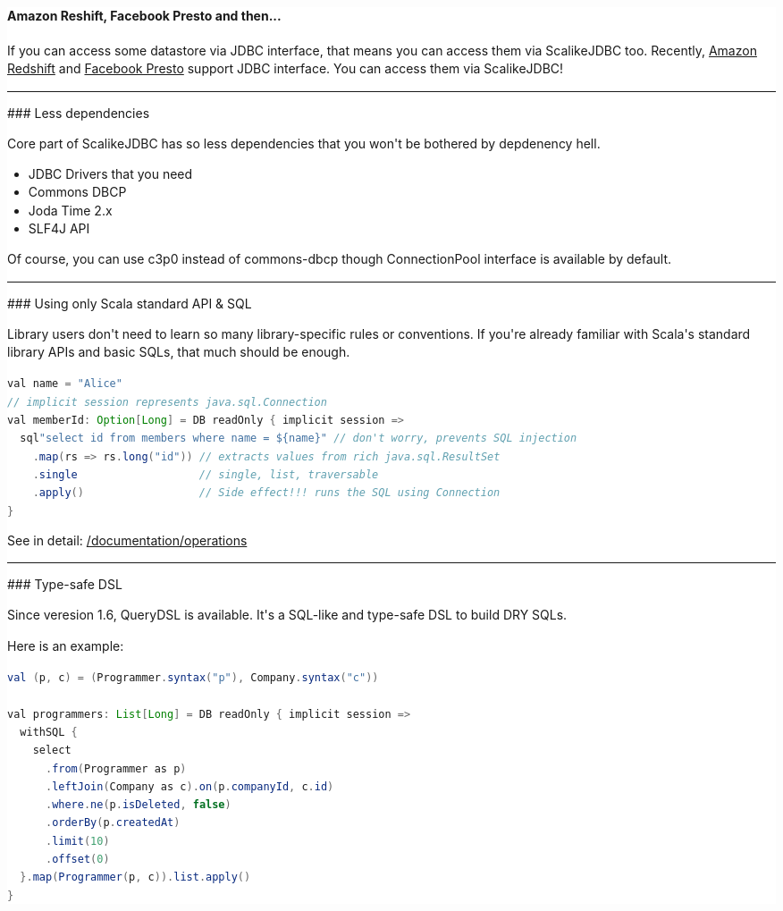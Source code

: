 #### Amazon Reshift, Facebook Presto and then...

If you can access some datastore via JDBC interface, that means you can access them via ScalikeJDBC too. Recently, [Amazon Redshift](http://docs.aws.amazon.com/redshift/latest/dg/c_redshift-postgres-jdbc.html) and [Facebook Presto](https://github.com/facebook/presto/tree/master/presto-jdbc) support JDBC interface. You can access them via ScalikeJDBC!


<hr/>
### Less dependencies

Core part of ScalikeJDBC has so less dependencies that you won't be bothered by depdenency hell.

- JDBC Drivers that you need
- Commons DBCP
- Joda Time 2.x
- SLF4J API

Of course, you can use c3p0 instead of commons-dbcp though ConnectionPool interface is available by default.


<hr/>
### Using only Scala standard API & SQL

 Library users don't need to learn so many library-specific rules or conventions. If you're already familiar with Scala's standard library APIs and basic SQLs, that much should be enough.

```java
val name = "Alice"
// implicit session represents java.sql.Connection
val memberId: Option[Long] = DB readOnly { implicit session =>
  sql"select id from members where name = ${name}" // don't worry, prevents SQL injection
    .map(rs => rs.long("id")) // extracts values from rich java.sql.ResultSet
    .single                   // single, list, traversable
    .apply()                  // Side effect!!! runs the SQL using Connection
}
```

See in detail: [/documentation/operations](documentation/operations.html)

<hr/>
### Type-safe DSL

Since veresion 1.6, QueryDSL is available. It's a SQL-like and type-safe DSL to build DRY SQLs.

Here is an example:

```java
val (p, c) = (Programmer.syntax("p"), Company.syntax("c"))

val programmers: List[Long] = DB readOnly { implicit session =>
  withSQL {
    select
      .from(Programmer as p)
      .leftJoin(Company as c).on(p.companyId, c.id)
      .where.ne(p.isDeleted, false)
      .orderBy(p.createdAt)
      .limit(10)
      .offset(0)
  }.map(Programmer(p, c)).list.apply()
}
```
